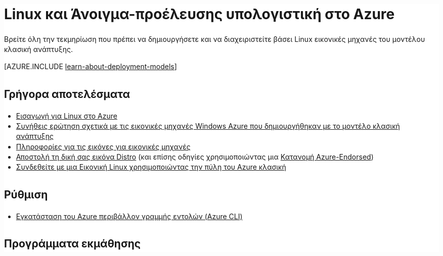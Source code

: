 <properties
    pageTitle="Linux και Άνοιγμα-προέλευσης υπολογιστική στην Azure | Microsoft Azure"
    description="Παραθέτει σε λίστα Linux και Άνοιγμα προέλευσης υπολογιστική άρθρα στο Azure, συμπεριλαμβανομένων βασική χρήση Linux, ορισμένες βασικές έννοιες σχετικά με την εκτέλεση ή την αποστολή εικόνων Linux στην Azure και άλλο περιεχόμενο σχετικά με τις συγκεκριμένες τεχνολογίες και βελτιστοποιήσεις."
    services="virtual-machines-linux"
    documentationCenter=""
    authors="squillace"
    manager="timlt"
    editor="tysonn"
    tags="azure-resource-manager,azure-service-management"/>

<tags
    ms.service="virtual-machines-linux"
    ms.devlang="NA"
    ms.topic="article"
    ms.tgt_pltfrm="vm-linux"
    ms.workload="infrastructure-services"
    ms.date="06/27/2016"
    ms.author="rasquill"/>



# <a name="linux-and-open-source-computing-on-azure"></a>Linux και Άνοιγμα-προέλευσης υπολογιστική στο Azure

Βρείτε όλη την τεκμηρίωση που πρέπει να δημιουργήσετε και να διαχειριστείτε βάσει Linux εικονικές μηχανές του μοντέλου κλασική ανάπτυξης.

[AZURE.INCLUDE [learn-about-deployment-models](../../includes/learn-about-deployment-models-classic-include.md)]

## <a name="get-started"></a>Γρήγορα αποτελέσματα
- [Εισαγωγή για Linux στο Azure](virtual-machines-linux-intro-on-azure.md)
- [Συνήθεις ερώτηση σχετικά με τις εικονικές μηχανές Windows Azure που δημιουργήθηκαν με το μοντέλο κλασική ανάπτυξης](virtual-machines-linux-classic-faq.md)
- [Πληροφορίες για τις εικόνες για εικονικές μηχανές](virtual-machines-linux-classic-about-images.md)
- [Αποστολή τη δική σας εικόνα Distro](virtual-machines-linux-classic-create-upload-vhd.md) (και επίσης οδηγίες χρησιμοποιώντας μια [Κατανομή Azure-Endorsed](virtual-machines-linux-endorsed-distros.md))
- [Συνδεθείτε με μια Εικονική Linux χρησιμοποιώντας την πύλη του Azure κλασική](virtual-machines-linux-mac-create-ssh-keys.md)

## <a name="set-up"></a>Ρύθμιση

- [Εγκατάσταση του Azure περιβάλλον γραμμής εντολών (Azure CLI)](../xplat-cli-install.md)


## <a name="tutorials"></a>Προγράμματα εκμάθησης
